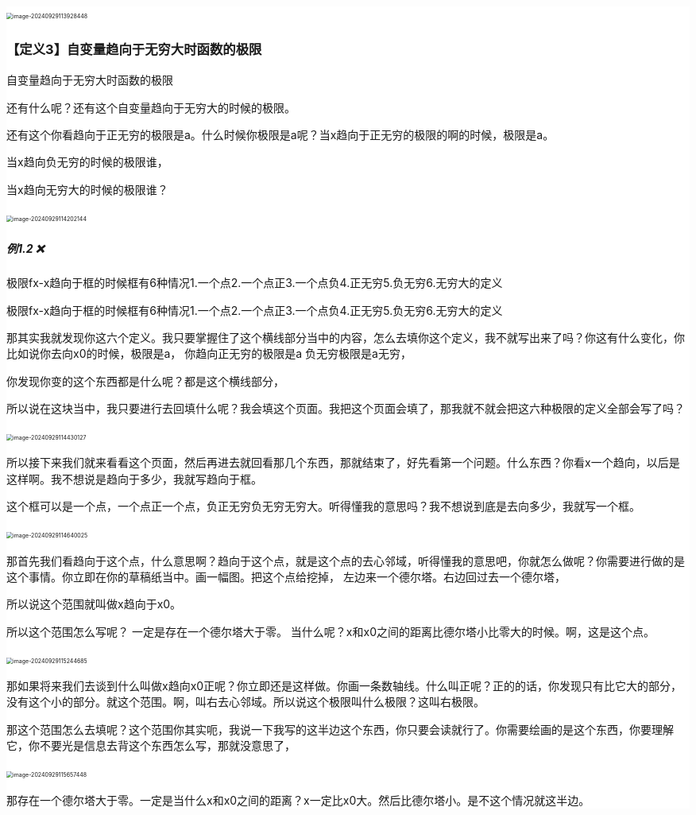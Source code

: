 <img src="/Users/yuebinghui/Documents/program/github/note/images/image-20240929113928448.png" alt="image-20240929113928448" style="zoom:50%;" />

### 【定义3】自变量趋向于无穷大时函数的极限

<a id="自变量趋向于无穷大时函数的极限">自变量趋向于无穷大时函数的极限</a>

还有什么呢？还有这个自变量趋向于无穷大的时候的极限。

还有这个你看趋向于正无穷的极限是a。什么时候你极限是a呢？当x趋向于正无穷的极限的啊的时候，极限是a。

当x趋向负无穷的时候的极限谁，

当x趋向无穷大的时候的极限谁？

<img src="/Users/yuebinghui/Documents/program/github/note/images/image-20240929114202144.png" alt="image-20240929114202144" style="zoom:50%;" />

##### 例1.2 ❌

极限fx-x趋向于框的时候框有6种情况1.一个点2.一个点正3.一个点负4.正无穷5.负无穷6.无穷大的定义

<a id="极限fx-x趋向于框的时候框有6种情况1.一个点2.一个点正3.一个点负4.正无穷5.负无穷6.无穷大的定义">极限fx-x趋向于框的时候框有6种情况1.一个点2.一个点正3.一个点负4.正无穷5.负无穷6.无穷大的定义</a>

那其实我就发现你这六个定义。我只要掌握住了这个横线部分当中的内容，怎么去填你这个定义，我不就写出来了吗？你这有什么变化，你比如说你去向x0的时候，极限是a，
你趋向正无穷的极限是a
负无穷极限是a无穷，

你发现你变的这个东西都是什么呢？都是这个横线部分，

所以说在这块当中，我只要进行去回填什么呢？我会填这个页面。我把这个页面会填了，那我就不就会把这六种极限的定义全部会写了吗？

<img src="/Users/yuebinghui/Documents/program/github/note/images/image-20240929114430127.png" alt="image-20240929114430127" style="zoom:50%;" />

所以接下来我们就来看看这个页面，然后再进去就回看那几个东西，那就结束了，好先看第一个问题。什么东西？你看x一个趋向，以后是这样啊。我不想说是趋向于多少，我就写趋向于框。

这个框可以是一个点，一个点正一个点，负正无穷负无穷无穷大。听得懂我的意思吗？我不想说到底是去向多少，我就写一个框。

<img src="/Users/yuebinghui/Documents/program/github/note/images/image-20240929114640025.png" alt="image-20240929114640025" style="zoom:50%;" />

那首先我们看趋向于这个点，什么意思啊？趋向于这个点，就是这个点的去心邻域，听得懂我的意思吧，你就怎么做呢？你需要进行做的是这个事情。你立即在你的草稿纸当中。画一幅图。把这个点给挖掉，
左边来一个德尔塔。右边回过去一个德尔塔，

所以说这个范围就叫做x趋向于x0。

所以这个范围怎么写呢？
一定是存在一个德尔塔大于零。
当什么呢？x和x0之间的距离比德尔塔小比零大的时候。啊，这是这个点。

<img src="/Users/yuebinghui/Documents/program/github/note/images/image-20240929115244685.png" alt="image-20240929115244685" style="zoom:50%;" />

那如果将来我们去谈到什么叫做x趋向x0正呢？你立即还是这样做。你画一条数轴线。什么叫正呢？正的的话，你发现只有比它大的部分，
没有这个小的部分。就这个范围。啊，叫右去心邻域。所以说这个极限叫什么极限？这叫右极限。

那这个范围怎么去填呢？这个范围你其实呃，我说一下我写的这半边这个东西，你只要会读就行了。你需要绘画的是这个东西，你要理解它，你不要光是信息去背这个东西怎么写，那就没意思了，

<img src="/Users/yuebinghui/Documents/program/github/note/images/image-20240929115657448.png" alt="image-20240929115657448" style="zoom:50%;" />

那存在一个德尔塔大于零。一定是当什么x和x0之间的距离？x一定比x0大。然后比德尔塔小。是不这个情况就这半边。

